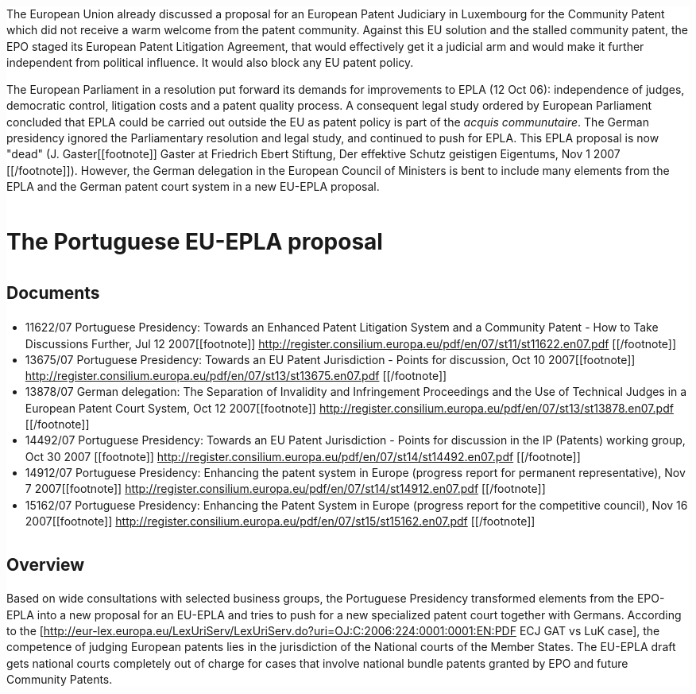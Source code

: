 The European Union already discussed a proposal for an European Patent Judiciary in Luxembourg for the Community Patent which did not receive a warm welcome from the patent community. Against this EU solution and the stalled community patent, the EPO staged its European Patent Litigation Agreement, that would effectively get it a judicial arm and would make it further independent from political influence. It would also block any EU patent policy. 

The European Parliament in a resolution put forward its demands for improvements to EPLA (12 Oct 06): independence of judges, democratic control, litigation costs and a patent quality process. A consequent legal study ordered by European Parliament concluded that EPLA could be carried out outside the EU as patent policy is part of the *acquis communutaire*. The German presidency ignored the Parliamentary resolution and legal study, and continued to push for EPLA. This EPLA proposal is now "dead" (J. Gaster[[footnote]] Gaster at Friedrich Ebert Stiftung, Der effektive Schutz geistigen Eigentums, Nov 1 2007 [[/footnote]]). However, the German delegation in the European Council of Ministers is bent to include many elements from the EPLA and the German patent court system in a new EU-EPLA proposal.

# The Portuguese EU-EPLA proposal


## Documents

* 11622/07 Portuguese Presidency: Towards an Enhanced Patent Litigation System and a Community Patent - How to Take Discussions Further, Jul 12 2007[[footnote]] <http://register.consilium.europa.eu/pdf/en/07/st11/st11622.en07.pdf>   [[/footnote]]
* 13675/07 Portuguese Presidency: Towards an EU Patent Jurisdiction - Points for discussion, Oct 10 2007[[footnote]] <http://register.consilium.europa.eu/pdf/en/07/st13/st13675.en07.pdf>   [[/footnote]]
* 13878/07 German delegation: The Separation of Invalidity and Infringement Proceedings and the Use of Technical Judges in a European Patent Court System, Oct 12 2007[[footnote]] <http://register.consilium.europa.eu/pdf/en/07/st13/st13878.en07.pdf>   [[/footnote]]
* 14492/07 Portuguese Presidency: Towards an EU Patent Jurisdiction - Points for discussion in the IP (Patents) working group, Oct 30 2007 [[footnote]] <http://register.consilium.europa.eu/pdf/en/07/st14/st14492.en07.pdf>   [[/footnote]]
* 14912/07  Portuguese Presidency: Enhancing the patent system in Europe (progress report for permanent representative), Nov 7 2007[[footnote]] <http://register.consilium.europa.eu/pdf/en/07/st14/st14912.en07.pdf>   [[/footnote]]
* 15162/07 Portuguese Presidency: Enhancing the Patent System in Europe (progress report for the competitive council), Nov 16 2007[[footnote]] <http://register.consilium.europa.eu/pdf/en/07/st15/st15162.en07.pdf>   [[/footnote]]

## Overview


Based on wide consultations with selected business groups, the Portuguese Presidency transformed elements from the EPO-EPLA into a new proposal for an EU-EPLA and tries to push for a new specialized patent court together with Germans. According to the [http://eur-lex.europa.eu/LexUriServ/LexUriServ.do?uri=OJ:C:2006:224:0001:0001:EN:PDF ECJ GAT vs LuK case], the competence of judging European patents lies in the jurisdiction of the National courts of the Member States. The EU-EPLA draft gets national courts completely out of charge for cases that involve national bundle patents granted by EPO and future Community Patents.
